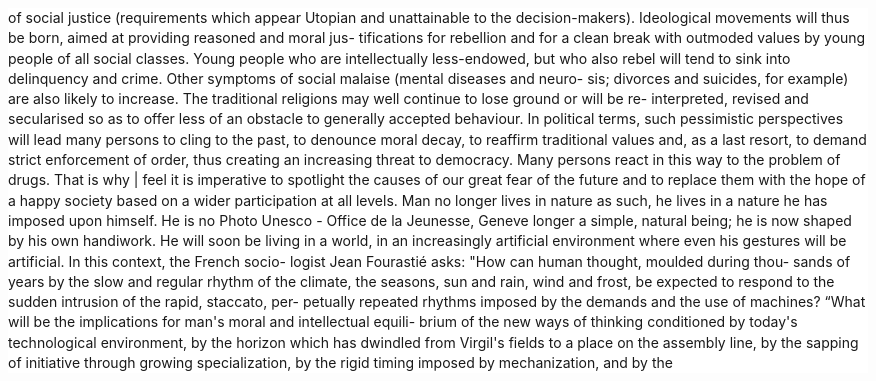 of social justice (requirements which 
appear Utopian and unattainable to 
the decision-makers). Ideological 
movements will thus be born, aimed 
at providing reasoned and moral jus- 
tifications for rebellion and for a clean 
break with outmoded values by young 
people of all social classes. 
Young people who are intellectually 
less-endowed, but who also rebel will 
tend to sink into delinquency and 
crime. Other symptoms of social 
malaise (mental diseases and neuro- 
sis; divorces and suicides, for 
example) are also likely to increase. 
The traditional religions may well 
continue to lose ground or will be re- 
interpreted, revised and secularised 
so as to offer less of an obstacle to 
generally accepted behaviour. 
In political terms, such pessimistic 
perspectives will lead many persons 
to cling to the past, to denounce moral 
decay, to reaffirm traditional values 
and, as a last resort, to demand strict 
enforcement of order, thus creating 
an increasing threat to democracy. 
Many persons react in this way to 
the problem of drugs. 
That is why | feel it is imperative to 
spotlight the causes of our great fear 
of the future and to replace them with 
the hope of a happy society based on 
a wider participation at all levels. 
Man no longer lives in nature as 
such, he lives in a nature he has 
imposed upon himself. He is no 
Photo Unesco - Office de la Jeunesse, Geneve 
longer a simple, natural being; he is 
now shaped by his own handiwork. 
He will soon be living in a world, in 
an increasingly artificial environment 
where even his gestures will be 
artificial. 
In this context, the French socio- 
logist Jean Fourastié asks: "How can 
human thought, moulded during thou- 
sands of years by the slow and regular 
rhythm of the climate, the seasons, 
sun and rain, wind and frost, be 
expected to respond to the sudden 
intrusion of the rapid, staccato, per- 
petually repeated rhythms imposed by 
the demands and the use of machines? 
“What will be the implications for 
man's moral and intellectual equili- 
brium of the new ways of thinking 
conditioned by today's technological 
environment, by the horizon which has 
dwindled from Virgil's fields to a 
place on the assembly line, by the 
sapping of initiative through growing 
specialization, by the rigid timing 
imposed by mechanization, and by the 